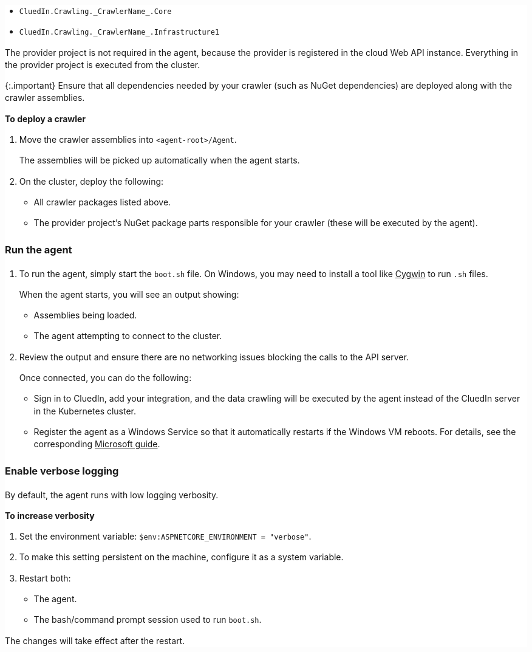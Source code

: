 - `CluedIn.Crawling._CrawlerName_.Core`

- `CluedIn.Crawling._CrawlerName_.Infrastructure1`

The provider project is not required in the agent, because the provider is registered in the cloud Web API instance. Everything in the provider project is executed from the cluster.

{:.important}
Ensure that all dependencies needed by your crawler (such as NuGet dependencies) are deployed along with the crawler assemblies.

**To deploy a crawler**

1. Move the crawler assemblies into `<agent-root>/Agent`.

    The assemblies will be picked up automatically when the agent starts.

1. On the cluster, deploy the following:

    - All crawler packages listed above.

    - The provider project’s NuGet package parts responsible for your crawler (these will be executed by the agent).

### Run the agent

1. To run the agent, simply start the `boot.sh` file. On Windows, you may need to install a tool like [Cygwin](https://www.cygwin.com/) to run `.sh` files.

    When the agent starts, you will see an output showing:

    - Assemblies being loaded.

    - The agent attempting to connect to the cluster.

1. Review the output and ensure there are no networking issues blocking the calls to the API server.

    Once connected, you can do the following:

    - Sign in to CluedIn, add your integration, and the data crawling will be executed by the agent instead of the CluedIn server in the Kubernetes cluster.

    - Register the agent as a Windows Service so that it automatically restarts if the Windows VM reboots. For details, see the corresponding [Microsoft guide](https://docs.microsoft.com/en-us/dotnet/framework/windows-services/how-to-install-and-uninstall-services).

### Enable verbose logging

By default, the agent runs with low logging verbosity.

**To increase verbosity**

1. Set the environment variable: `$env:ASPNETCORE_ENVIRONMENT = "verbose"`.

1. To make this setting persistent on the machine, configure it as a system variable.

1. Restart both:

    - The agent.

    - The bash/command prompt session used to run `boot.sh`.

The changes will take effect after the restart.